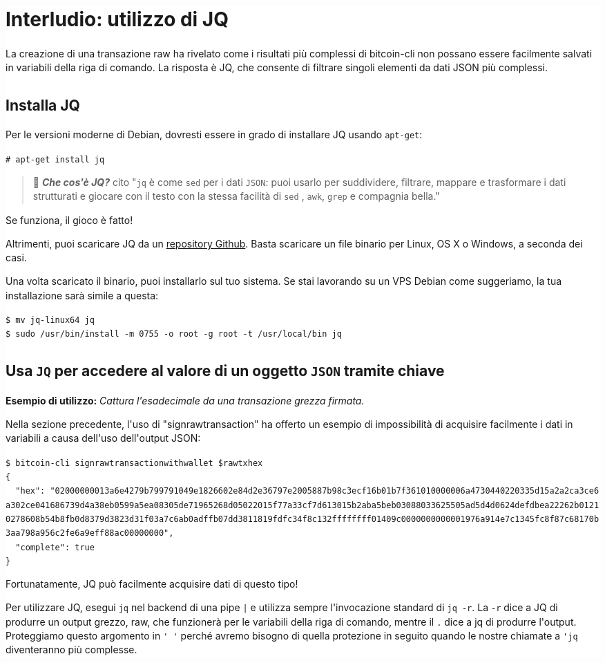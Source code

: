 # Interludio: utilizzo di JQ

La creazione di una transazione raw ha rivelato come i risultati più complessi di bitcoin-cli non possano essere facilmente salvati in variabili della riga di comando. La risposta è JQ, che consente di filtrare singoli elementi da dati JSON più complessi.

## Installa JQ

Per le versioni moderne di Debian, dovresti essere in grado di installare JQ usando `apt-get`:

```
# apt-get install jq
```
> :book: ***Che cos'è JQ?*** cito "`jq` è come `sed` per i dati `JSON`: puoi usarlo per suddividere, filtrare, mappare e trasformare i dati strutturati e giocare con il testo con la stessa facilità di `sed` , `awk`, `grep` e compagnia bella."

Se funziona, il gioco è fatto!

Altrimenti, puoi scaricare JQ da un [repository Github](https://stedolan.github.io/jq/). Basta scaricare un file binario per Linux, OS X o Windows, a seconda dei casi.

Una volta scaricato il binario, puoi installarlo sul tuo sistema. Se stai lavorando su un VPS Debian come suggeriamo, la tua installazione sarà simile a questa:
```
$ mv jq-linux64 jq
$ sudo /usr/bin/install -m 0755 -o root -g root -t /usr/local/bin jq
```
## Usa `JQ` per accedere al valore di un oggetto `JSON` tramite chiave

**Esempio di utilizzo:** _Cattura l'esadecimale da una transazione grezza firmata._

Nella sezione precedente, l'uso di "signrawtransaction" ha offerto un esempio di impossibilità di acquisire facilmente i dati in variabili a causa dell'uso dell'output JSON:
```
$ bitcoin-cli signrawtransactionwithwallet $rawtxhex
{
  "hex": "02000000013a6e4279b799791049e1826602e84d2e36797e2005887b98c3ecf16b01b7f361010000006a4730440220335d15a2a2ca3ce6a302ce041686739d4a38eb0599a5ea08305de71965268d05022015f77a33cf7d613015b2aba5beb03088033625505ad5d4d0624defdbea22262b01210278608b54b8fb0d8379d3823d31f03a7c6ab0adffb07dd3811819fdfc34f8c132ffffffff01409c0000000000001976a914e7c1345fc8f87c68170b3aa798a956c2fe6a9eff88ac00000000",
  "complete": true
}
```
Fortunatamente, JQ può facilmente acquisire dati di questo tipo!

Per utilizzare JQ, esegui `jq` nel backend di una pipe `|` e utilizza sempre l'invocazione standard di `jq -r`. La `-r` dice a JQ di produrre un output grezzo, raw, che funzionerà per le variabili della riga di comando, mentre il `.` dice a jq di produrre l'output. Proteggiamo questo argomento in `' '` perché avremo bisogno di quella protezione in seguito quando le nostre chiamate a `'jq` diventeranno più complesse.
